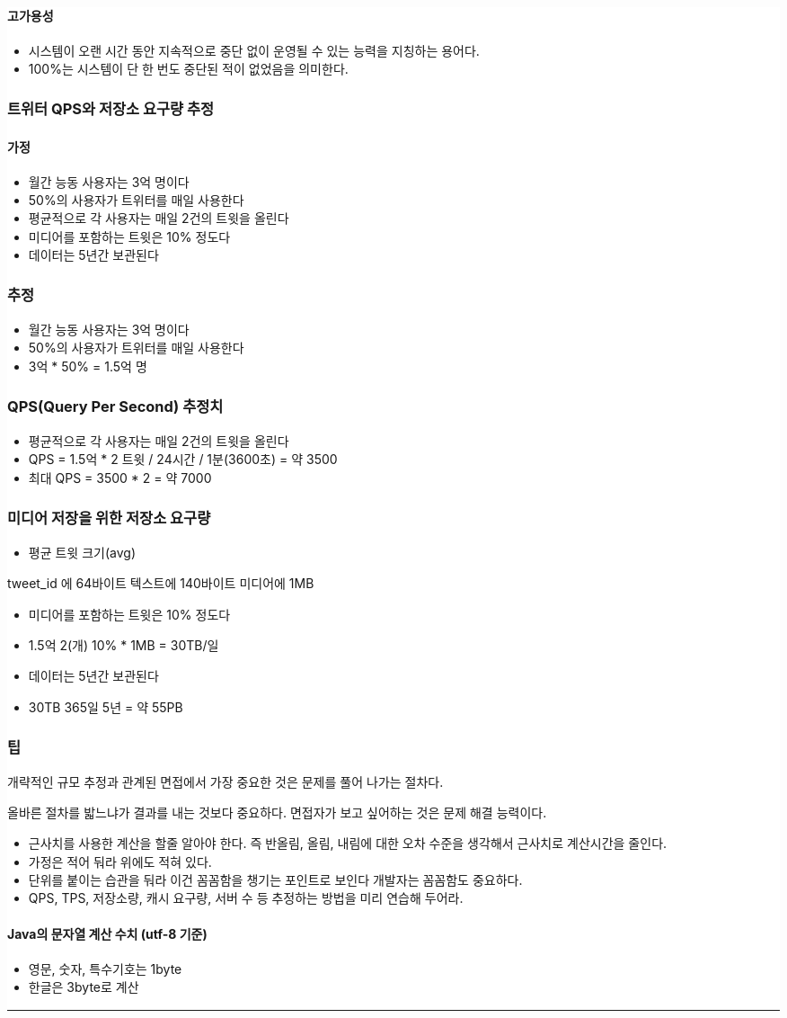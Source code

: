 #### 고가용성

- 시스템이 오랜 시간 동안 지속적으로 중단 없이 운영될 수 있는 능력을 지칭하는 용어다.
- 100%는 시스템이 단 한 번도 중단된 적이 없었음을 의미한다.

### 트위터 QPS와 저장소 요구량 추정

#### 가정

- 월간 능동 사용자는 3억 명이다
- 50%의 사용자가 트위터를 매일 사용한다
- 평균적으로 각 사용자는 매일 2건의 트윗을 올린다
- 미디어를 포함하는 트윗은 10% 정도다
- 데이터는 5년간 보관된다

### 추정

- 월간 능동 사용자는 3억 명이다
- 50%의 사용자가 트위터를 매일 사용한다
- 3억 \* 50% = 1.5억 명

### QPS(Query Per Second) 추정치

- 평균적으로 각 사용자는 매일 2건의 트윗을 올린다
- QPS = 1.5억 \* 2 트윗 / 24시간 / 1분(3600초) = 약 3500
- 최대 QPS = 3500 \* 2 = 약 7000

### 미디어 저장을 위한 저장소 요구량

- 평균 트윗 크기(avg)

tweet_id 에 64바이트
텍스트에 140바이트
미디어에 1MB

- 미디어를 포함하는 트윗은 10% 정도다
- 1.5억 2(개) 10% \* 1MB = 30TB/일

- 데이터는 5년간 보관된다
- 30TB 365일 5년 = 약 55PB

### 팁

개략적인 규모 추정과 관계된 면접에서 가장 중요한 것은 문제를 풀어 나가는 절차다.

올바른 절차를 밟느냐가 결과를 내는 것보다 중요하다. 면접자가 보고 싶어하는 것은 문제 해결 능력이다.

- 근사치를 사용한 계산을 할줄 알아야 한다. 즉 반올림, 올림, 내림에 대한 오차 수준을 생각해서 근사치로 계산시간을 줄인다.
- 가정은 적어 둬라 위에도 적혀 있다.
- 단위를 붙이는 습관을 둬라 이건 꼼꼼함을 챙기는 포인트로 보인다 개발자는 꼼꼼함도 중요하다.
- QPS, TPS, 저장소량, 캐시 요구량, 서버 수 등 추정하는 방법을 미리 연습해 두어라.

#### Java의 문자열 계산 수치 (utf-8 기준)

- 영문, 숫자, 특수기호는 1byte
- 한글은 3byte로 계산

---
